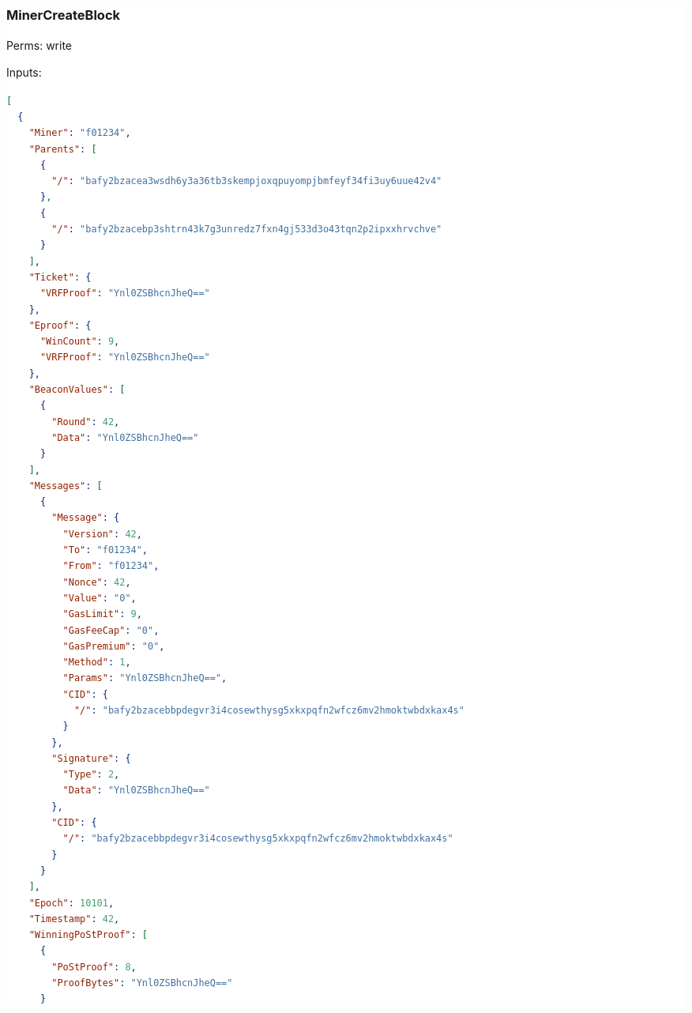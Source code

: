 
### MinerCreateBlock


Perms: write

Inputs:
```json
[
  {
    "Miner": "f01234",
    "Parents": [
      {
        "/": "bafy2bzacea3wsdh6y3a36tb3skempjoxqpuyompjbmfeyf34fi3uy6uue42v4"
      },
      {
        "/": "bafy2bzacebp3shtrn43k7g3unredz7fxn4gj533d3o43tqn2p2ipxxhrvchve"
      }
    ],
    "Ticket": {
      "VRFProof": "Ynl0ZSBhcnJheQ=="
    },
    "Eproof": {
      "WinCount": 9,
      "VRFProof": "Ynl0ZSBhcnJheQ=="
    },
    "BeaconValues": [
      {
        "Round": 42,
        "Data": "Ynl0ZSBhcnJheQ=="
      }
    ],
    "Messages": [
      {
        "Message": {
          "Version": 42,
          "To": "f01234",
          "From": "f01234",
          "Nonce": 42,
          "Value": "0",
          "GasLimit": 9,
          "GasFeeCap": "0",
          "GasPremium": "0",
          "Method": 1,
          "Params": "Ynl0ZSBhcnJheQ==",
          "CID": {
            "/": "bafy2bzacebbpdegvr3i4cosewthysg5xkxpqfn2wfcz6mv2hmoktwbdxkax4s"
          }
        },
        "Signature": {
          "Type": 2,
          "Data": "Ynl0ZSBhcnJheQ=="
        },
        "CID": {
          "/": "bafy2bzacebbpdegvr3i4cosewthysg5xkxpqfn2wfcz6mv2hmoktwbdxkax4s"
        }
      }
    ],
    "Epoch": 10101,
    "Timestamp": 42,
    "WinningPoStProof": [
      {
        "PoStProof": 8,
        "ProofBytes": "Ynl0ZSBhcnJheQ=="
      }
```